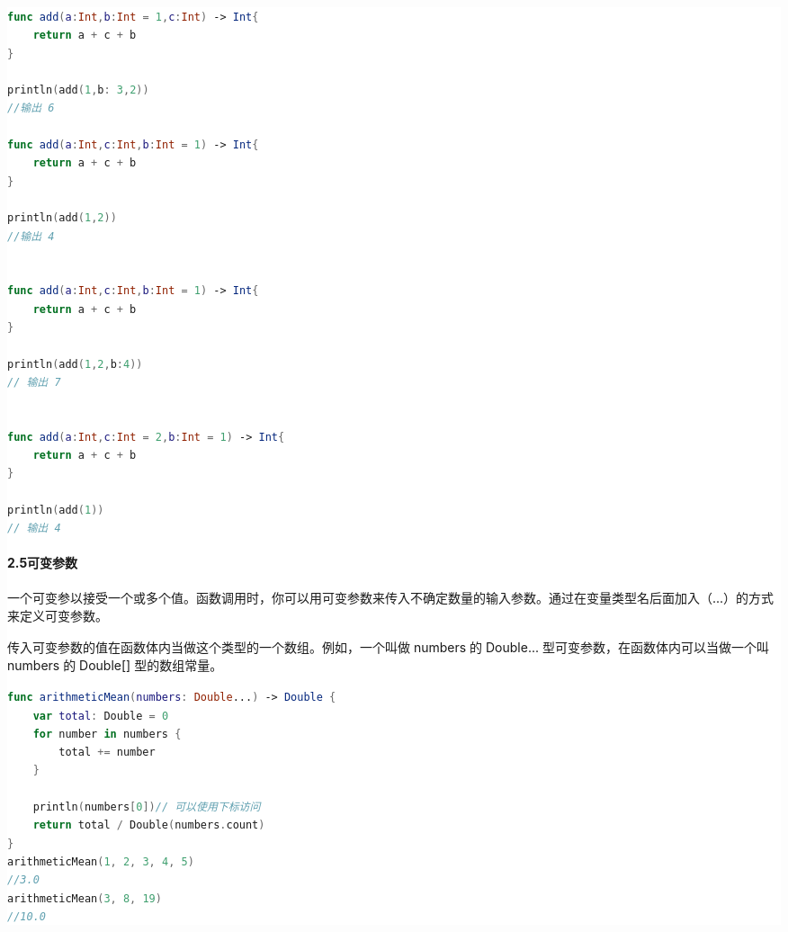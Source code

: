 ```swift
func add(a:Int,b:Int = 1,c:Int) -> Int{
    return a + c + b
}

println(add(1,b: 3,2))
//输出 6

func add(a:Int,c:Int,b:Int = 1) -> Int{
    return a + c + b
}

println(add(1,2))
//输出 4


func add(a:Int,c:Int,b:Int = 1) -> Int{
    return a + c + b
}

println(add(1,2,b:4))
// 输出 7


func add(a:Int,c:Int = 2,b:Int = 1) -> Int{
    return a + c + b
}

println(add(1))
// 输出 4

```

<h4 id="2.5可变参数">2.5可变参数</h4>

一个可变参以接受一个或多个值。函数调用时，你可以用可变参数来传入不确定数量的输入参数。通过在变量类型名后面加入（...）的方式来定义可变参数。

传入可变参数的值在函数体内当做这个类型的一个数组。例如，一个叫做 numbers 的 Double... 型可变参数，在函数体内可以当做一个叫 numbers 的 Double[] 型的数组常量。

```swift
func arithmeticMean(numbers: Double...) -> Double {
    var total: Double = 0
    for number in numbers {
        total += number
    }

    println(numbers[0])// 可以使用下标访问
    return total / Double(numbers.count)
}
arithmeticMean(1, 2, 3, 4, 5)
//3.0
arithmeticMean(3, 8, 19)
//10.0

```
